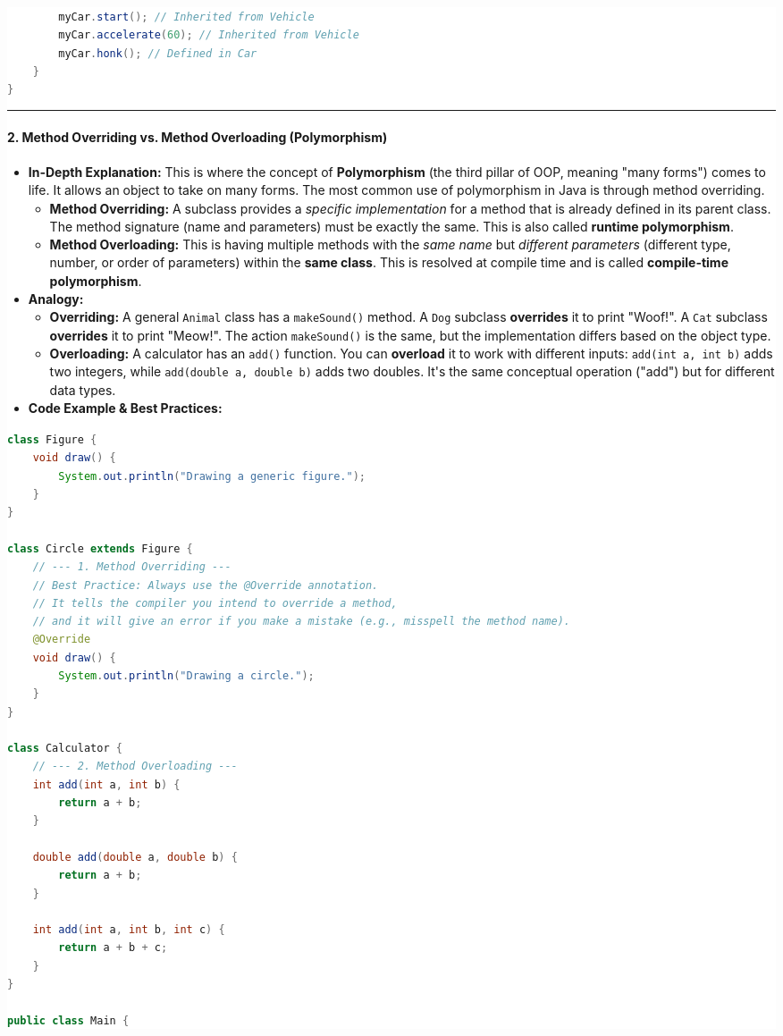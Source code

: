 ```java
        myCar.start(); // Inherited from Vehicle
        myCar.accelerate(60); // Inherited from Vehicle
        myCar.honk(); // Defined in Car
    }
}
```


***

#### **2. Method Overriding vs. Method Overloading (Polymorphism)**

* **In-Depth Explanation:** This is where the concept of **Polymorphism** (the third pillar of OOP, meaning "many forms") comes to life. It allows an object to take on many forms. The most common use of polymorphism in Java is through method overriding.
    * **Method Overriding:** A subclass provides a *specific implementation* for a method that is already defined in its parent class. The method signature (name and parameters) must be exactly the same. This is also called **runtime polymorphism**.
    * **Method Overloading:** This is having multiple methods with the *same name* but *different parameters* (different type, number, or order of parameters) within the **same class**. This is resolved at compile time and is called **compile-time polymorphism**.
* **Analogy:**
    * **Overriding:** A general `Animal` class has a `makeSound()` method. A `Dog` subclass **overrides** it to print "Woof!". A `Cat` subclass **overrides** it to print "Meow!". The action `makeSound()` is the same, but the implementation differs based on the object type.
    * **Overloading:** A calculator has an `add()` function. You can **overload** it to work with different inputs: `add(int a, int b)` adds two integers, while `add(double a, double b)` adds two doubles. It's the same conceptual operation ("add") but for different data types.
* **Code Example \& Best Practices:**

```java
class Figure {
    void draw() {
        System.out.println("Drawing a generic figure.");
    }
}

class Circle extends Figure {
    // --- 1. Method Overriding ---
    // Best Practice: Always use the @Override annotation.
    // It tells the compiler you intend to override a method,
    // and it will give an error if you make a mistake (e.g., misspell the method name).
    @Override
    void draw() {
        System.out.println("Drawing a circle.");
    }
}

class Calculator {
    // --- 2. Method Overloading ---
    int add(int a, int b) {
        return a + b;
    }

    double add(double a, double b) {
        return a + b;
    }

    int add(int a, int b, int c) {
        return a + b + c;
    }
}

public class Main {
```